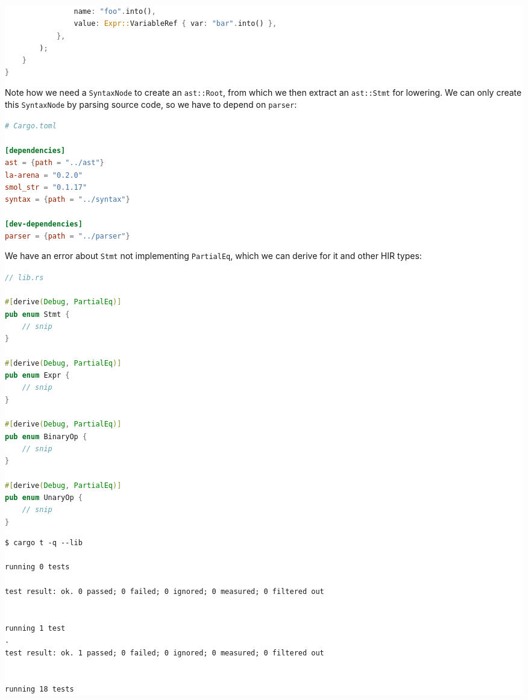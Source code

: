 ```rust
                name: "foo".into(),
                value: Expr::VariableRef { var: "bar".into() },
            },
        );
    }
}
```

Note how we need a `SyntaxNode` to create an `ast::Root`, from which we then extract an `ast::Stmt` for lowering. We can only create this `SyntaxNode` by parsing source code, so we have to depend on `parser`:

```toml
# Cargo.toml

[dependencies]
ast = {path = "../ast"}
la-arena = "0.2.0"
smol_str = "0.1.17"
syntax = {path = "../syntax"}

[dev-dependencies]
parser = {path = "../parser"}
```

We have an error about `Stmt` not implementing `PartialEq`, which we can derive for it and other HIR types:

```rust
// lib.rs

#[derive(Debug, PartialEq)]
pub enum Stmt {
    // snip
}

#[derive(Debug, PartialEq)]
pub enum Expr {
    // snip
}

#[derive(Debug, PartialEq)]
pub enum BinaryOp {
    // snip
}

#[derive(Debug, PartialEq)]
pub enum UnaryOp {
    // snip
}
```

```-
$ cargo t -q --lib

running 0 tests

test result: ok. 0 passed; 0 failed; 0 ignored; 0 measured; 0 filtered out


running 1 test
.
test result: ok. 1 passed; 0 failed; 0 ignored; 0 measured; 0 filtered out


running 18 tests
```

[^1]: I really should have done this at the start. This is a nice pattern -- you use a fuzzer to find bugs in your code, you write some unit tests to catch the bugs the fuzzer found, and then write code to make the bugs go away.